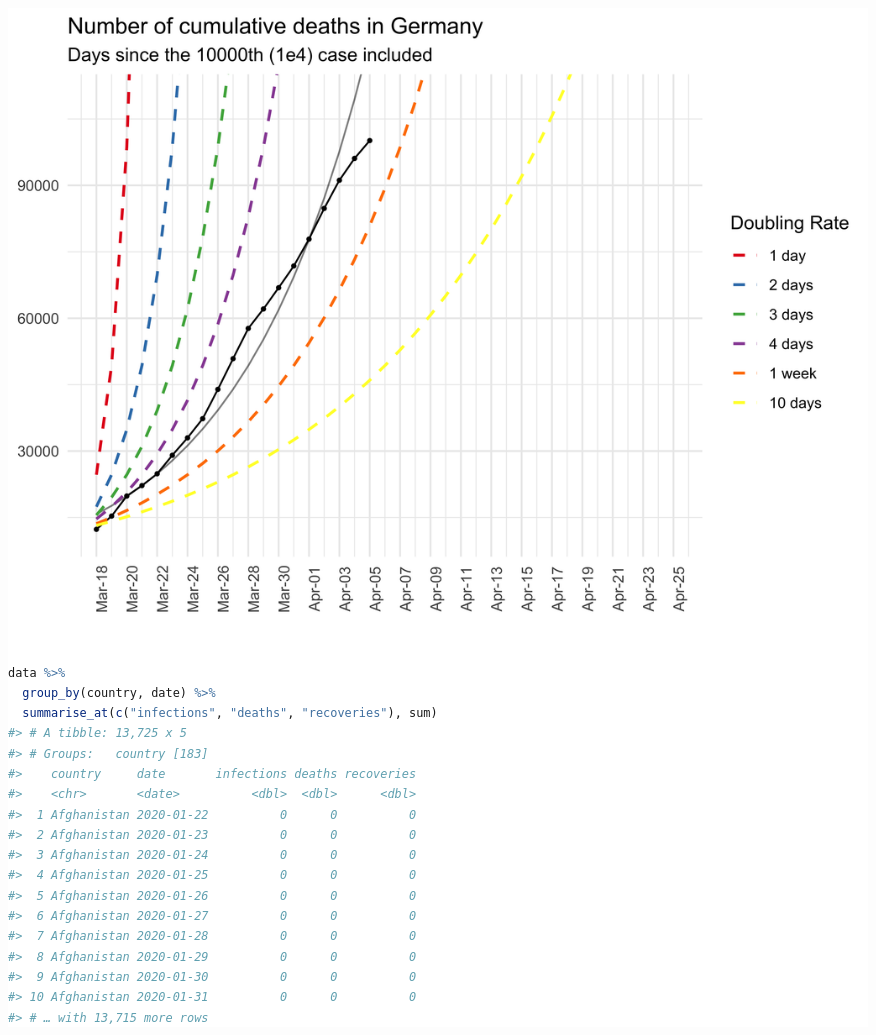 <img src="man/figures/README-unnamed-chunk-6-1.png" width="100%" />

``` r

data %>% 
  group_by(country, date) %>% 
  summarise_at(c("infections", "deaths", "recoveries"), sum)
#> # A tibble: 13,725 x 5
#> # Groups:   country [183]
#>    country     date       infections deaths recoveries
#>    <chr>       <date>          <dbl>  <dbl>      <dbl>
#>  1 Afghanistan 2020-01-22          0      0          0
#>  2 Afghanistan 2020-01-23          0      0          0
#>  3 Afghanistan 2020-01-24          0      0          0
#>  4 Afghanistan 2020-01-25          0      0          0
#>  5 Afghanistan 2020-01-26          0      0          0
#>  6 Afghanistan 2020-01-27          0      0          0
#>  7 Afghanistan 2020-01-28          0      0          0
#>  8 Afghanistan 2020-01-29          0      0          0
#>  9 Afghanistan 2020-01-30          0      0          0
#> 10 Afghanistan 2020-01-31          0      0          0
#> # … with 13,715 more rows
```
